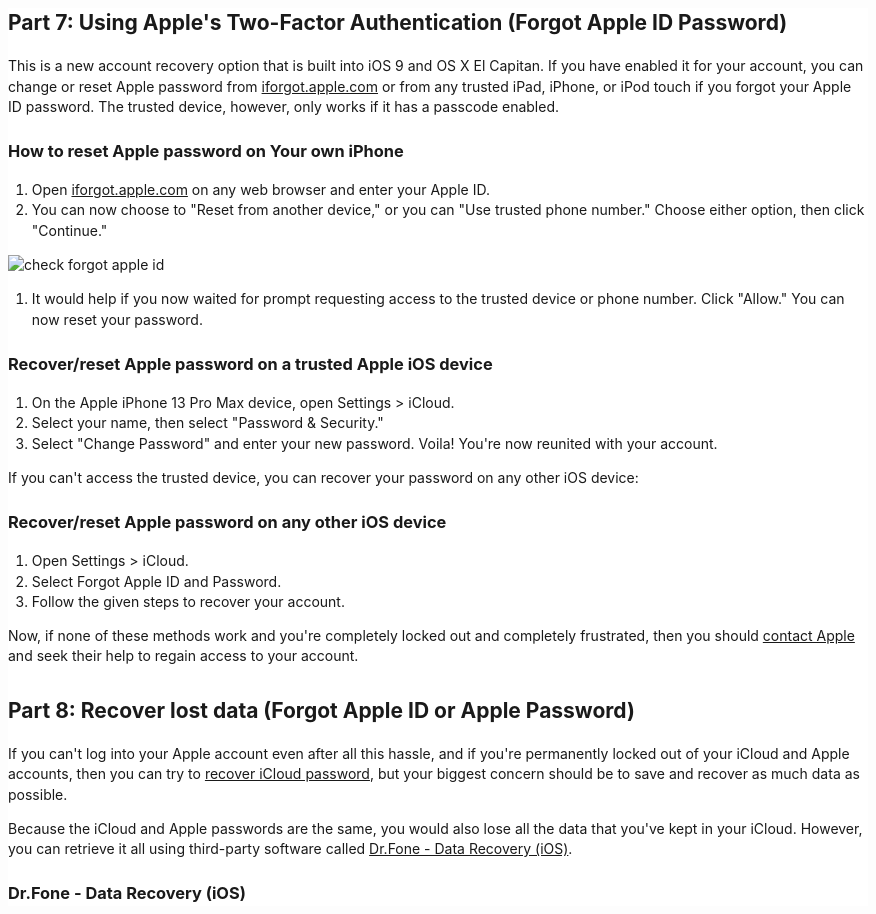 ## Part 7: Using Apple's Two-Factor Authentication (Forgot Apple ID Password)

This is a new account recovery option that is built into iOS 9 and OS X El Capitan. If you have enabled it for your account, you can change or reset Apple password from [iforgot.apple.com](http://iforgot.apple.com/) or from any trusted iPad, iPhone, or iPod touch if you forgot your Apple ID password. The trusted device, however, only works if it has a passcode enabled.

### How to reset Apple password on Your own iPhone

1. Open [iforgot.apple.com](http://iforgot.apple.com/) on any web browser and enter your Apple ID.
2. You can now choose to "Reset from another device," or you can "Use trusted phone number." Choose either option, then click "Continue."

![check forgot apple id](https://images.wondershare.com/drfone/others/appleid-password-recovery-two-factor-screens-01.jpg)

1. It would help if you now waited for prompt requesting access to the trusted device or phone number. Click "Allow." You can now reset your password.

### Recover/reset Apple password on a trusted Apple iOS device

1. On the Apple iPhone 13 Pro Max device, open Settings > iCloud.
2. Select your name, then select "Password & Security."
3. Select "Change Password" and enter your new password. Voila! You're now reunited with your account.

If you can't access the trusted device, you can recover your password on any other iOS device:

### Recover/reset Apple password on any other iOS device

1. Open Settings > iCloud.
2. Select Forgot Apple ID and Password.
3. Follow the given steps to recover your account.

Now, if none of these methods work and you're completely locked out and completely frustrated, then you should [contact Apple](http://support.apple.com/en-us/HT5699) and seek their help to regain access to your account.

## Part 8: Recover lost data (Forgot Apple ID or Apple Password)

If you can't log into your Apple account even after all this hassle, and if you're permanently locked out of your iCloud and Apple accounts, then you can try to [recover iCloud password](https://drfone.wondershare.com/icloud/how-to-recover-icloud-password.html), but your biggest concern should be to save and recover as much data as possible.

Because the iCloud and Apple passwords are the same, you would also lose all the data that you've kept in your iCloud. However, you can retrieve it all using third-party software called [Dr.Fone - Data Recovery (iOS)](https://drfone.wondershare.com/data-recovery-iphone.html).



### Dr.Fone - Data Recovery (iOS)
